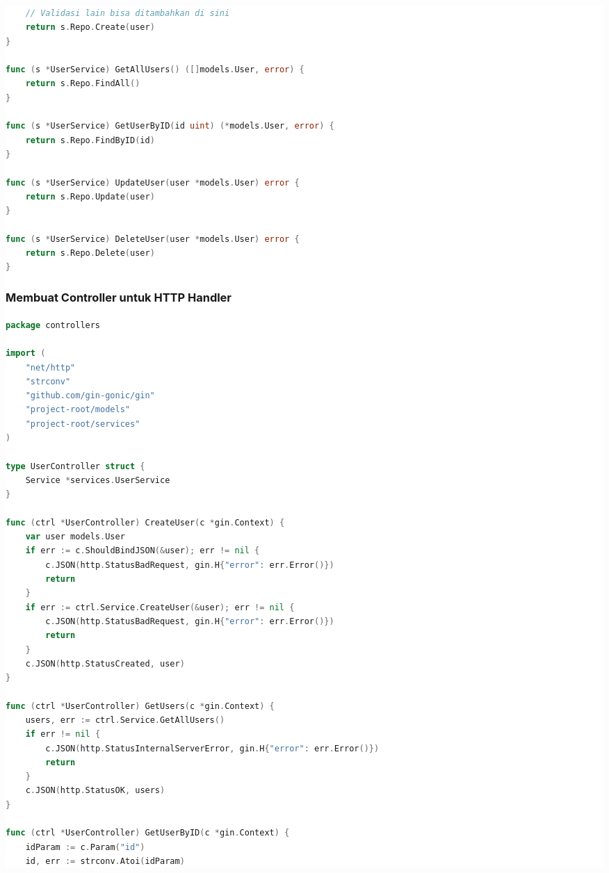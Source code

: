 ```go
    // Validasi lain bisa ditambahkan di sini
    return s.Repo.Create(user)
}

func (s *UserService) GetAllUsers() ([]models.User, error) {
    return s.Repo.FindAll()
}

func (s *UserService) GetUserByID(id uint) (*models.User, error) {
    return s.Repo.FindByID(id)
}

func (s *UserService) UpdateUser(user *models.User) error {
    return s.Repo.Update(user)
}

func (s *UserService) DeleteUser(user *models.User) error {
    return s.Repo.Delete(user)
}
```

### Membuat Controller untuk HTTP Handler

```go
package controllers

import (
    "net/http"
    "strconv"
    "github.com/gin-gonic/gin"
    "project-root/models"
    "project-root/services"
)

type UserController struct {
    Service *services.UserService
}

func (ctrl *UserController) CreateUser(c *gin.Context) {
    var user models.User
    if err := c.ShouldBindJSON(&user); err != nil {
        c.JSON(http.StatusBadRequest, gin.H{"error": err.Error()})
        return
    }
    if err := ctrl.Service.CreateUser(&user); err != nil {
        c.JSON(http.StatusBadRequest, gin.H{"error": err.Error()})
        return
    }
    c.JSON(http.StatusCreated, user)
}

func (ctrl *UserController) GetUsers(c *gin.Context) {
    users, err := ctrl.Service.GetAllUsers()
    if err != nil {
        c.JSON(http.StatusInternalServerError, gin.H{"error": err.Error()})
        return
    }
    c.JSON(http.StatusOK, users)
}

func (ctrl *UserController) GetUserByID(c *gin.Context) {
    idParam := c.Param("id")
    id, err := strconv.Atoi(idParam)
```